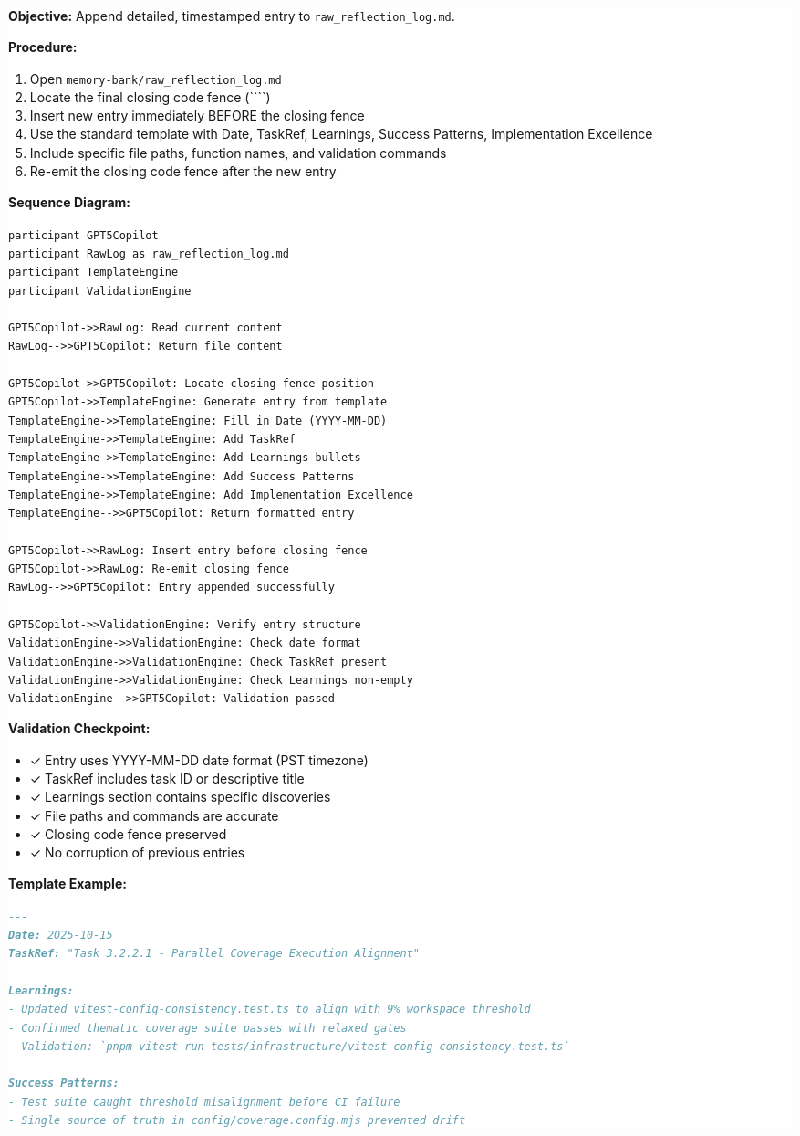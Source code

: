 **Objective:** Append detailed, timestamped entry to `raw_reflection_log.md`.

**Procedure:**

1. Open `memory-bank/raw_reflection_log.md`
2. Locate the final closing code fence (````)
3. Insert new entry immediately BEFORE the closing fence
4. Use the standard template with Date, TaskRef, Learnings, Success Patterns, Implementation
   Excellence
5. Include specific file paths, function names, and validation commands
6. Re-emit the closing code fence after the new entry

**Sequence Diagram:**

```sequenceDiagram
participant GPT5Copilot
participant RawLog as raw_reflection_log.md
participant TemplateEngine
participant ValidationEngine

GPT5Copilot->>RawLog: Read current content
RawLog-->>GPT5Copilot: Return file content

GPT5Copilot->>GPT5Copilot: Locate closing fence position
GPT5Copilot->>TemplateEngine: Generate entry from template
TemplateEngine->>TemplateEngine: Fill in Date (YYYY-MM-DD)
TemplateEngine->>TemplateEngine: Add TaskRef
TemplateEngine->>TemplateEngine: Add Learnings bullets
TemplateEngine->>TemplateEngine: Add Success Patterns
TemplateEngine->>TemplateEngine: Add Implementation Excellence
TemplateEngine-->>GPT5Copilot: Return formatted entry

GPT5Copilot->>RawLog: Insert entry before closing fence
GPT5Copilot->>RawLog: Re-emit closing fence
RawLog-->>GPT5Copilot: Entry appended successfully

GPT5Copilot->>ValidationEngine: Verify entry structure
ValidationEngine->>ValidationEngine: Check date format
ValidationEngine->>ValidationEngine: Check TaskRef present
ValidationEngine->>ValidationEngine: Check Learnings non-empty
ValidationEngine-->>GPT5Copilot: Validation passed
```

**Validation Checkpoint:**

- ✓ Entry uses YYYY-MM-DD date format (PST timezone)
- ✓ TaskRef includes task ID or descriptive title
- ✓ Learnings section contains specific discoveries
- ✓ File paths and commands are accurate
- ✓ Closing code fence preserved
- ✓ No corruption of previous entries

**Template Example:**

```markdown
---
Date: 2025-10-15
TaskRef: "Task 3.2.2.1 - Parallel Coverage Execution Alignment"

Learnings:
- Updated vitest-config-consistency.test.ts to align with 9% workspace threshold
- Confirmed thematic coverage suite passes with relaxed gates
- Validation: `pnpm vitest run tests/infrastructure/vitest-config-consistency.test.ts`

Success Patterns:
- Test suite caught threshold misalignment before CI failure
- Single source of truth in config/coverage.config.mjs prevented drift

```